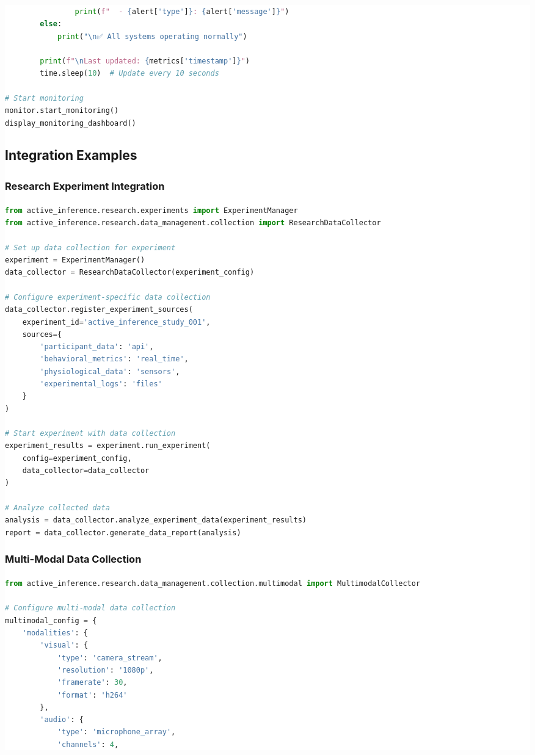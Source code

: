 ```python
                print(f"  - {alert['type']}: {alert['message']}")
        else:
            print("\n✅ All systems operating normally")

        print(f"\nLast updated: {metrics['timestamp']}")
        time.sleep(10)  # Update every 10 seconds

# Start monitoring
monitor.start_monitoring()
display_monitoring_dashboard()
```

## Integration Examples

### Research Experiment Integration

```python
from active_inference.research.experiments import ExperimentManager
from active_inference.research.data_management.collection import ResearchDataCollector

# Set up data collection for experiment
experiment = ExperimentManager()
data_collector = ResearchDataCollector(experiment_config)

# Configure experiment-specific data collection
data_collector.register_experiment_sources(
    experiment_id='active_inference_study_001',
    sources={
        'participant_data': 'api',
        'behavioral_metrics': 'real_time',
        'physiological_data': 'sensors',
        'experimental_logs': 'files'
    }
)

# Start experiment with data collection
experiment_results = experiment.run_experiment(
    config=experiment_config,
    data_collector=data_collector
)

# Analyze collected data
analysis = data_collector.analyze_experiment_data(experiment_results)
report = data_collector.generate_data_report(analysis)
```

### Multi-Modal Data Collection

```python
from active_inference.research.data_management.collection.multimodal import MultimodalCollector

# Configure multi-modal data collection
multimodal_config = {
    'modalities': {
        'visual': {
            'type': 'camera_stream',
            'resolution': '1080p',
            'framerate': 30,
            'format': 'h264'
        },
        'audio': {
            'type': 'microphone_array',
            'channels': 4,
```